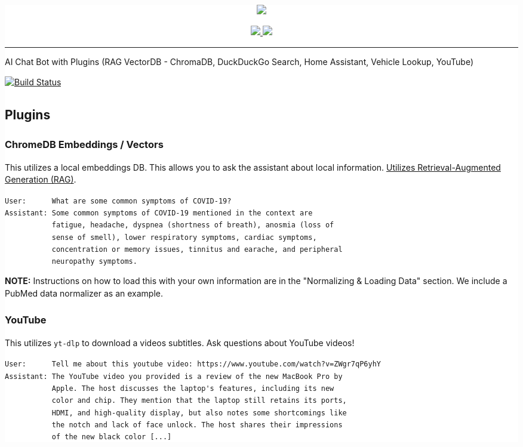 <p align="center">
    <img src="https://gitea.va.reichard.io/evan/minyma/raw/branch/master/resources/logo.png" width="300">
</p>

<p align="center">
    <a href="https://gitea.va.reichard.io/evan/minyma/raw/branch/master/resources/loading.png">
        <img src="https://gitea.va.reichard.io/evan/minyma/raw/branch/master/resources/loading.png" width="49%">
    </a>
    <a href="https://gitea.va.reichard.io/evan/minyma/raw/branch/master/resources/response.png">
        <img src="https://gitea.va.reichard.io/evan/minyma/raw/branch/master/resources/response.png" width="49%">
    </a>
</p>

---

AI Chat Bot with Plugins (RAG VectorDB - ChromaDB, DuckDuckGo Search, Home Assistant, Vehicle Lookup, YouTube)

[![Build Status](https://drone.va.reichard.io/api/badges/evan/minyma/status.svg)](https://drone.va.reichard.io/evan/minyma)

## Plugins

### ChromeDB Embeddings / Vectors

This utilizes a local embeddings DB. This allows you to ask the assistant
about local information. [Utilizes Retrieval-Augmented Generation (RAG)](https://arxiv.org/abs/2005.11401).

```
User:      What are some common symptoms of COVID-19?
Assistant: Some common symptoms of COVID-19 mentioned in the context are
           fatigue, headache, dyspnea (shortness of breath), anosmia (loss of
           sense of smell), lower respiratory symptoms, cardiac symptoms,
           concentration or memory issues, tinnitus and earache, and peripheral
           neuropathy symptoms.
```

**NOTE:** Instructions on how to load this with your own information are in the
"Normalizing & Loading Data" section. We include a PubMed data normalizer as an
example.

### YouTube

This utilizes `yt-dlp` to download a videos subtitles. Ask questions about YouTube videos!

```
User:      Tell me about this youtube video: https://www.youtube.com/watch?v=ZWgr7qP6yhY
Assistant: The YouTube video you provided is a review of the new MacBook Pro by
           Apple. The host discusses the laptop's features, including its new
           color and chip. They mention that the laptop still retains its ports,
           HDMI, and high-quality display, but also notes some shortcomings like
           the notch and lack of face unlock. The host shares their impressions
           of the new black color [...]
```
